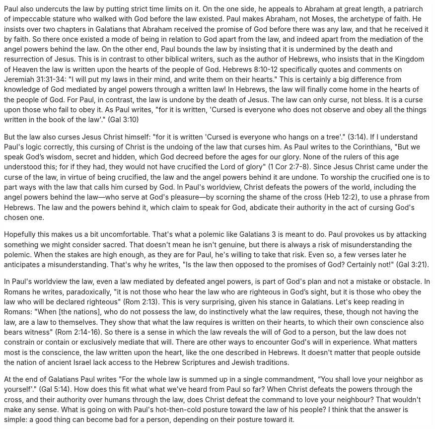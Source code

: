 Paul also undercuts the law by putting strict time limits on it. On the one side, he appeals to Abraham at great length, a patriarch of impeccable stature who walked with God before the law existed. Paul makes Abraham, not Moses, the archetype of faith. He insists over two chapters in Galatians that Abraham received the promise of God before there was any law, and that he received it by faith. So there once existed a mode of being in relation to God apart from the law, and indeed apart from the mediation of the angel powers behind the law. On the other end, Paul bounds the law by insisting that it is undermined by the death and resurrection of Jesus. This is in contrast to other biblical writers, such as the author of Hebrews, who insists that in the Kingdom of Heaven the law is written upon the hearts of the people of God. Hebrews 8:10-12 specifically quotes and comments on Jeremiah 31:31-34: "I will put my laws in their mind, and write them on their hearts." This is certainly a big difference from knowledge of God mediated by angel powers through a written law! In Hebrews, the law will finally come home in the hearts of the people of God. For Paul, in contrast, the law is undone by the death of Jesus. The law can only curse, not bless. It is a curse upon those who fail to obey it. As Paul writes, "for it is written, 'Cursed is everyone who does not observe and obey all the things written in the book of the law'." (Gal 3:10) 

But the law also curses Jesus Christ himself: "for it is written 'Cursed is everyone who hangs on a tree'." (3:14). If I understand Paul's logic correctly, this cursing of Christ is the undoing of the law that curses him. As Paul writes to the Corinthians, "But we speak God’s wisdom, secret and hidden, which God decreed before the ages for our glory. None of the rulers of this age understood this; for if they had, they would not have crucified the Lord of glory" (1 Cor 2:7-8). Since Jesus Christ came under the curse of the law, in virtue of being crucified, the law and the angel powers behind it are undone. To worship the crucified one is to part ways with the law that calls him cursed by God. In Paul's worldview, Christ defeats the powers of the world, including the angel powers behind the law—who serve at God's pleasure—by scorning the shame of the cross (Heb 12:2), to use a phrase from Hebrews. The law and the powers behind it, which claim to speak for God, abdicate their authority in the act of cursing God's chosen one.

Hopefully this makes us a bit uncomfortable. That's what a polemic like Galatians 3 is meant to do. Paul provokes us by attacking something we might consider sacred. That doesn't mean he isn't genuine, but there is always a risk of misunderstanding the polemic. When the stakes are high enough, as they are for Paul, he's willing to take that risk. Even so, a few verses later he anticipates a misunderstanding. That's why he writes, "Is the law then opposed to the promises of God? Certainly not!" (Gal 3:21). 

In Paul's worldview the law, even a law mediated by defeated angel powers, is part of God's plan and not a mistake or obstacle. In Romans he writes, paradoxically, "it is not those who hear the law who are righteous in God’s sight, but it is those who obey the law who will be declared righteous" (Rom 2:13). This is very surprising, given his stance in Galatians. Let's keep reading in Romans: "When [the nations], who do not possess the law, do instinctively what the law requires, these, though not having the law, are a law to themselves.  They show that what the law requires is written on their hearts, to which their own conscience also bears witness" (Rom 2:14-16). So there is a sense in which the law reveals the will of God to a person, but the law does not constrain or contain or exclusively mediate that will. There are other ways to encounter God's will in experience. What matters most is the conscience, the law written upon the heart, like the one described in Hebrews. It doesn't matter that people outside the nation of ancient Israel lack access to the Hebrew Scriptures and Jewish traditions. 

At the end of Galatians Paul writes "For the whole law is summed up in a single commandment, “You shall love your neighbor as yourself'." (Gal 5:14). How does this fit what what we've heard from Paul so far? When Christ defeats the powers through the cross, and their authority over humans through the law, does Christ defeat the command to love your neighbour? That wouldn't make any sense. What is going on with Paul's hot-then-cold posture toward the law of his people? I think that the answer is simple: a good thing can become bad for a person, depending on their posture toward it. 

